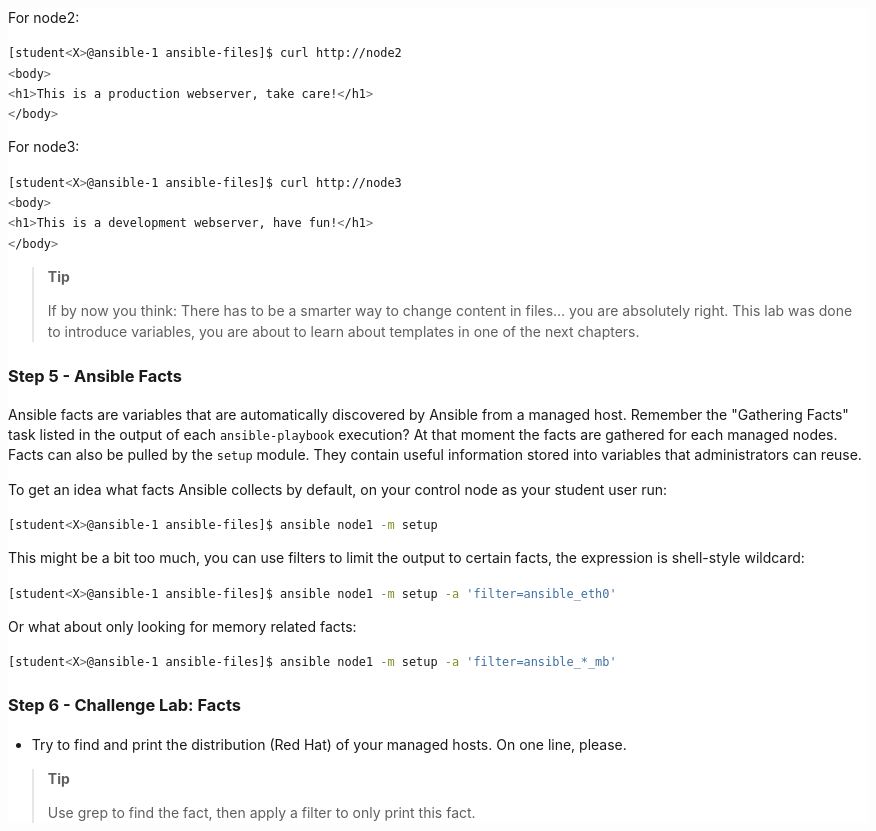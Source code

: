 For node2:

```bash
[student<X>@ansible-1 ansible-files]$ curl http://node2
<body>
<h1>This is a production webserver, take care!</h1>
</body>
```

For node3:

```bash
[student<X>@ansible-1 ansible-files]$ curl http://node3
<body>
<h1>This is a development webserver, have fun!</h1>
</body>
```

> **Tip**
>
> If by now you think: There has to be a smarter way to change content in files…​ you are absolutely right. This lab was done to introduce variables, you are about to learn about templates in one of the next chapters.

### Step 5 - Ansible Facts

Ansible facts are variables that are automatically discovered by Ansible from a managed host. Remember the "Gathering Facts" task listed in the output of each `ansible-playbook` execution? At that moment the facts are gathered for each managed nodes. Facts can also be pulled by the `setup` module. They contain useful information stored into variables that administrators can reuse.

To get an idea what facts Ansible collects by default, on your control node as your student user run:

```bash
[student<X>@ansible-1 ansible-files]$ ansible node1 -m setup
```

This might be a bit too much, you can use filters to limit the output to certain facts, the expression is shell-style wildcard:

```bash
[student<X>@ansible-1 ansible-files]$ ansible node1 -m setup -a 'filter=ansible_eth0'
```

Or what about only looking for memory related facts:

```bash
[student<X>@ansible-1 ansible-files]$ ansible node1 -m setup -a 'filter=ansible_*_mb'
```

### Step 6 - Challenge Lab: Facts

* Try to find and print the distribution (Red Hat) of your managed hosts. On one line, please.

> **Tip**
>
> Use grep to find the fact, then apply a filter to only print this fact.
